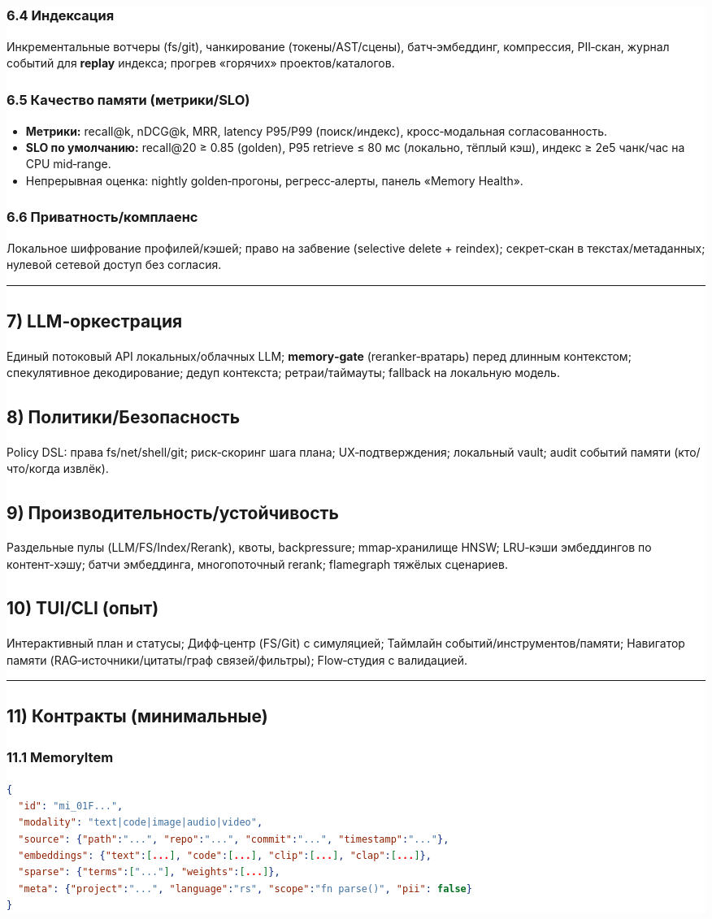 ### 6.4 Индексация
Инкрементальные вотчеры (fs/git), чанкирование (токены/AST/сцены), батч‑эмбеддинг, компрессия, PII‑скан, журнал событий для **replay** индекса; прогрев «горячих» проектов/каталогов.

### 6.5 Качество памяти (метрики/SLO)
- **Метрики:** recall@k, nDCG@k, MRR, latency P95/P99 (поиск/индекс), кросс‑модальная согласованность.
- **SLO по умолчанию:** recall@20 ≥ 0.85 (golden), P95 retrieve ≤ 80 мс (локально, тёплый кэш), индекс ≥ 2e5 чанк/час на CPU mid‑range.
- Непрерывная оценка: nightly golden‑прогоны, регресс‑алерты, панель «Memory Health».

### 6.6 Приватность/комплаенс
Локальное шифрование профилей/кэшей; право на забвение (selective delete + reindex); секрет‑скан в текстах/метаданных; нулевой сетевой доступ без согласия.

---

## 7) LLM‑оркестрация
Единый потоковый API локальных/облачных LLM; **memory‑gate** (reranker‑вратарь) перед длинным контекстом; спекулятивное декодирование; дедуп контекста; ретраи/таймауты; fallback на локальную модель.

## 8) Политики/Безопасность
Policy DSL: права fs/net/shell/git; риск‑скоринг шага плана; UX‑подтверждения; локальный vault; audit событий памяти (кто/что/когда извлёк).

## 9) Производительность/устойчивость
Раздельные пулы (LLM/FS/Index/Rerank), квоты, backpressure; mmap‑хранилище HNSW; LRU‑кэши эмбеддингов по контент‑хэшу; батчи эмбеддинга, многопоточный rerank; flamegraph тяжёлых сценариев.

## 10) TUI/CLI (опыт)
Интерактивный план и статусы; Дифф‑центр (FS/Git) с симуляцией; Таймлайн событий/инструментов/памяти; Навигатор памяти (RAG‑источники/цитаты/граф связей/фильтры); Flow‑студия с валидацией.

---

## 11) Контракты (минимальные)

### 11.1 MemoryItem
```json
{
  "id": "mi_01F...",
  "modality": "text|code|image|audio|video",
  "source": {"path":"...", "repo":"...", "commit":"...", "timestamp":"..."},
  "embeddings": {"text":[...], "code":[...], "clip":[...], "clap":[...]},
  "sparse": {"terms":["..."], "weights":[...]},
  "meta": {"project":"...", "language":"rs", "scope":"fn parse()", "pii": false}
}
```
